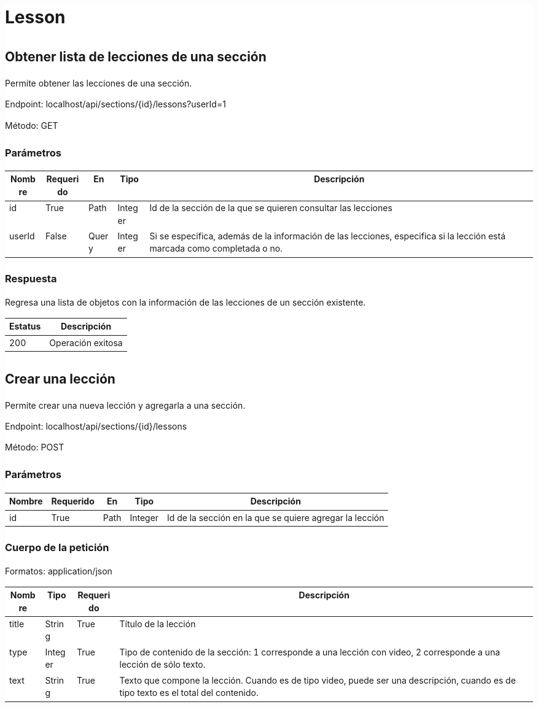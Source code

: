 # Lesson

## Obtener lista de lecciones de una sección

Permite obtener las lecciones de una sección.

Endpoint: localhost/api/sections/{id}/lessons?userId=1

Método: GET

### Parámetros

| Nombre | Requerido | En    | Tipo    | Descripción                                                                                                              |
| ------ | --------- | ----- | ------- | ------------------------------------------------------------------------------------------------------------------------ |
| id     | True      | Path  | Integer | Id de la sección de la que se quieren consultar las lecciones                                                            |
| userId | False     | Query | Integer | Si se especifica, además de la información de las lecciones, especifica si la lección está marcada como completada o no. |

### Respuesta

Regresa una lista de objetos con la información de las lecciones de un sección existente.

| Estatus | Descripción       |
| ------- | ----------------- |
| 200     | Operación exitosa |

## Crear una lección

Permite crear una nueva lección y agregarla a una sección.

Endpoint: localhost/api/sections/{id}/lessons

Método: POST

### Parámetros

| Nombre | Requerido | En   | Tipo    | Descripción                                             |
| ------ | --------- | ---- | ------- | ------------------------------------------------------- |
| id     | True      | Path | Integer | Id de la sección en la que se quiere agregar la lección |

### Cuerpo de la petición

Formatos: application/json

| Nombre | Tipo    | Requerido | Descripción                                                                                                                          |
| ------ | ------- | --------- | ------------------------------------------------------------------------------------------------------------------------------------ |
| title  | String  | True      | Título de la lección                                                                                                                 |
| type   | Integer | True      | Tipo de contenido de la sección: 1 corresponde a una lección con video, 2 corresponde a una lección de sólo texto.                   |
| text   | String  | True      | Texto que compone la lección. Cuando es de tipo video, puede ser una descripción, cuando es de tipo texto es el total del contenido. |
